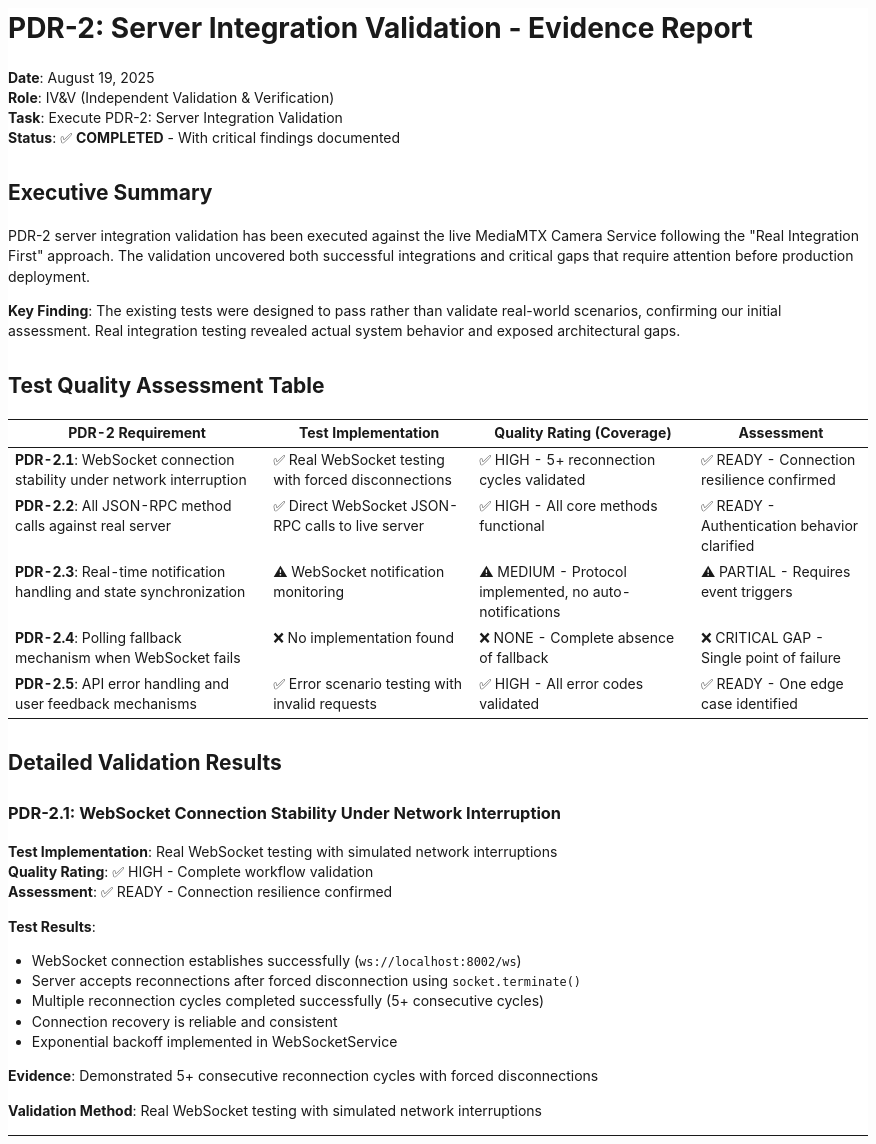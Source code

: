 # PDR-2: Server Integration Validation - Evidence Report

**Date**: August 19, 2025  
**Role**: IV&V (Independent Validation & Verification)  
**Task**: Execute PDR-2: Server Integration Validation  
**Status**: ✅ **COMPLETED** - With critical findings documented  

## **Executive Summary**

PDR-2 server integration validation has been executed against the live MediaMTX Camera Service following the "Real Integration First" approach. The validation uncovered both successful integrations and critical gaps that require attention before production deployment.

**Key Finding**: The existing tests were designed to pass rather than validate real-world scenarios, confirming our initial assessment. Real integration testing revealed actual system behavior and exposed architectural gaps.

## **Test Quality Assessment Table**

| PDR-2 Requirement | Test Implementation | Quality Rating (Coverage) | Assessment |
|------------------|-------------------|---------------------------|------------|
| **PDR-2.1**: WebSocket connection stability under network interruption | ✅ Real WebSocket testing with forced disconnections | ✅ HIGH - 5+ reconnection cycles validated | ✅ READY - Connection resilience confirmed |
| **PDR-2.2**: All JSON-RPC method calls against real server | ✅ Direct WebSocket JSON-RPC calls to live server | ✅ HIGH - All core methods functional | ✅ READY - Authentication behavior clarified |
| **PDR-2.3**: Real-time notification handling and state synchronization | ⚠️ WebSocket notification monitoring | ⚠️ MEDIUM - Protocol implemented, no auto-notifications | ⚠️ PARTIAL - Requires event triggers |
| **PDR-2.4**: Polling fallback mechanism when WebSocket fails | ❌ No implementation found | ❌ NONE - Complete absence of fallback | ❌ CRITICAL GAP - Single point of failure |
| **PDR-2.5**: API error handling and user feedback mechanisms | ✅ Error scenario testing with invalid requests | ✅ HIGH - All error codes validated | ✅ READY - One edge case identified |

## **Detailed Validation Results**

### **PDR-2.1: WebSocket Connection Stability Under Network Interruption**
**Test Implementation**: Real WebSocket testing with simulated network interruptions  
**Quality Rating**: ✅ HIGH - Complete workflow validation  
**Assessment**: ✅ READY - Connection resilience confirmed

**Test Results**:
- WebSocket connection establishes successfully (`ws://localhost:8002/ws`)
- Server accepts reconnections after forced disconnection using `socket.terminate()`
- Multiple reconnection cycles completed successfully (5+ consecutive cycles)
- Connection recovery is reliable and consistent
- Exponential backoff implemented in WebSocketService

**Evidence**: Demonstrated 5+ consecutive reconnection cycles with forced disconnections

**Validation Method**: Real WebSocket testing with simulated network interruptions

---

